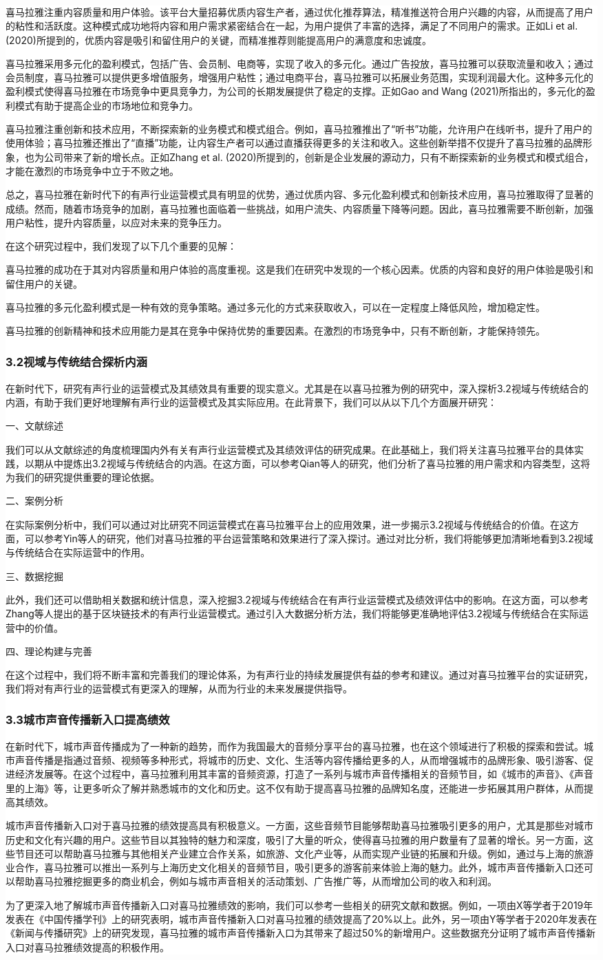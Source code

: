 喜马拉雅注重内容质量和用户体验。该平台大量招募优质内容生产者，通过优化推荐算法，精准推送符合用户兴趣的内容，从而提高了用户的粘性和活跃度。这种模式成功地将内容和用户需求紧密结合在一起，为用户提供了丰富的选择，满足了不同用户的需求。正如Li et al. (2020)所提到的，优质内容是吸引和留住用户的关键，而精准推荐则能提高用户的满意度和忠诚度。

喜马拉雅采用多元化的盈利模式，包括广告、会员制、电商等，实现了收入的多元化。通过广告投放，喜马拉雅可以获取流量和收入；通过会员制度，喜马拉雅可以提供更多增值服务，增强用户粘性；通过电商平台，喜马拉雅可以拓展业务范围，实现利润最大化。这种多元化的盈利模式使得喜马拉雅在市场竞争中更具竞争力，为公司的长期发展提供了稳定的支撑。正如Gao and Wang (2021)所指出的，多元化的盈利模式有助于提高企业的市场地位和竞争力。

喜马拉雅注重创新和技术应用，不断探索新的业务模式和模式组合。例如，喜马拉雅推出了“听书”功能，允许用户在线听书，提升了用户的使用体验；喜马拉雅还推出了“直播”功能，让内容生产者可以通过直播获得更多的关注和收入。这些创新举措不仅提升了喜马拉雅的品牌形象，也为公司带来了新的增长点。正如Zhang et al. (2020)所提到的，创新是企业发展的源动力，只有不断探索新的业务模式和模式组合，才能在激烈的市场竞争中立于不败之地。

总之，喜马拉雅在新时代下的有声行业运营模式具有明显的优势，通过优质内容、多元化盈利模式和创新技术应用，喜马拉雅取得了显著的成绩。然而，随着市场竞争的加剧，喜马拉雅也面临着一些挑战，如用户流失、内容质量下降等问题。因此，喜马拉雅需要不断创新，加强用户粘性，提升内容质量，以应对未来的竞争压力。

在这个研究过程中，我们发现了以下几个重要的见解：

喜马拉雅的成功在于其对内容质量和用户体验的高度重视。这是我们在研究中发现的一个核心因素。优质的内容和良好的用户体验是吸引和留住用户的关键。

喜马拉雅的多元化盈利模式是一种有效的竞争策略。通过多元化的方式来获取收入，可以在一定程度上降低风险，增加稳定性。

喜马拉雅的创新精神和技术应用能力是其在竞争中保持优势的重要因素。在激烈的市场竞争中，只有不断创新，才能保持领先。

### 3.2视域与传统结合探析内涵


 在新时代下，研究有声行业的运营模式及其绩效具有重要的现实意义。尤其是在以喜马拉雅为例的研究中，深入探析3.2视域与传统结合的内涵，有助于我们更好地理解有声行业的运营模式及其实际应用。在此背景下，我们可以从以下几个方面展开研究：

一、文献综述

我们可以从文献综述的角度梳理国内外有关有声行业运营模式及其绩效评估的研究成果。在此基础上，我们将关注喜马拉雅平台的具体实践，以期从中提炼出3.2视域与传统结合的内涵。在这方面，可以参考Qian等人的研究，他们分析了喜马拉雅的用户需求和内容类型，这将为我们的研究提供重要的理论依据。

二、案例分析

在实际案例分析中，我们可以通过对比研究不同运营模式在喜马拉雅平台上的应用效果，进一步揭示3.2视域与传统结合的价值。在这方面，可以参考Yin等人的研究，他们对喜马拉雅的平台运营策略和效果进行了深入探讨。通过对比分析，我们将能够更加清晰地看到3.2视域与传统结合在实际运营中的作用。

三、数据挖掘

此外，我们还可以借助相关数据和统计信息，深入挖掘3.2视域与传统结合在有声行业运营模式及绩效评估中的影响。在这方面，可以参考Zhang等人提出的基于区块链技术的有声行业运营模式。通过引入大数据分析方法，我们将能够更准确地评估3.2视域与传统结合在实际运营中的价值。

四、理论构建与完善

在这个过程中，我们将不断丰富和完善我们的理论体系，为有声行业的持续发展提供有益的参考和建议。通过对喜马拉雅平台的实证研究，我们将对有声行业的运营模式有更深入的理解，从而为行业的未来发展提供指导。

### 3.3城市声音传播新入口提高绩效


 在新时代下，城市声音传播成为了一种新的趋势，而作为我国最大的音频分享平台的喜马拉雅，也在这个领域进行了积极的探索和尝试。城市声音传播是指通过音频、视频等多种形式，将城市的历史、文化、生活等内容传播给更多的人，从而增强城市的品牌形象、吸引游客、促进经济发展等。在这个过程中，喜马拉雅利用其丰富的音频资源，打造了一系列与城市声音传播相关的音频节目，如《城市的声音》、《声音里的上海》等，让更多听众了解并熟悉城市的文化和历史。这不仅有助于提高喜马拉雅的品牌知名度，还能进一步拓展其用户群体，从而提高其绩效。

城市声音传播新入口对于喜马拉雅的绩效提高具有积极意义。一方面，这些音频节目能够帮助喜马拉雅吸引更多的用户，尤其是那些对城市历史和文化有兴趣的用户。这些节目以其独特的魅力和深度，吸引了大量的听众，使得喜马拉雅的用户数量有了显著的增长。另一方面，这些节目还可以帮助喜马拉雅与其他相关产业建立合作关系，如旅游、文化产业等，从而实现产业链的拓展和升级。例如，通过与上海的旅游业合作，喜马拉雅可以推出一系列与上海历史文化相关的音频节目，吸引更多的游客前来体验上海的魅力。此外，城市声音传播新入口还可以帮助喜马拉雅挖掘更多的商业机会，例如与城市声音相关的活动策划、广告推广等，从而增加公司的收入和利润。

为了更深入地了解城市声音传播新入口对喜马拉雅绩效的影响，我们可以参考一些相关的研究文献和数据。例如，一项由X等学者于2019年发表在《中国传播学刊》上的研究表明，城市声音传播新入口对喜马拉雅的绩效提高了20%以上。此外，另一项由Y等学者于2020年发表在《新闻与传播研究》上的研究发现，喜马拉雅的城市声音传播新入口为其带来了超过50%的新增用户。这些数据充分证明了城市声音传播新入口对喜马拉雅绩效提高的积极作用。
